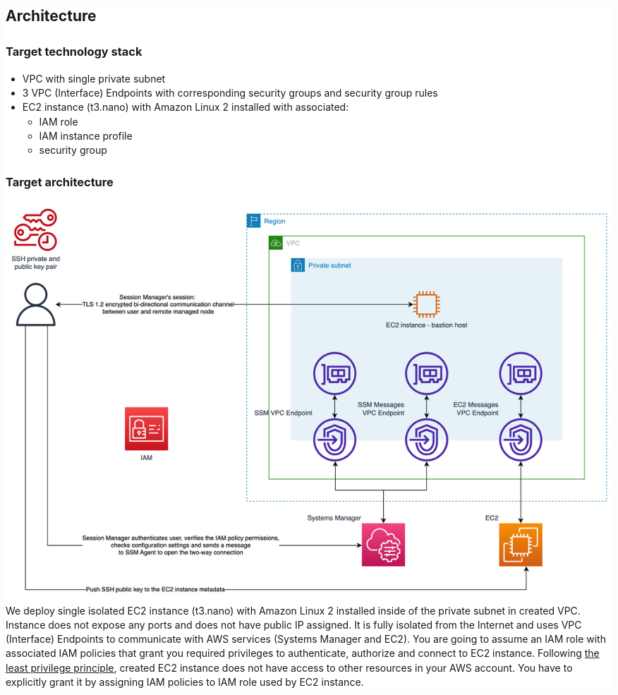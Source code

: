 ## Architecture

### Target technology stack

- VPC with single private subnet
- 3 VPC (Interface) Endpoints with corresponding security groups and security group rules
- EC2 instance (t3.nano) with Amazon Linux 2 installed with associated:
    - IAM role
    - IAM instance profile
    - security group

### Target architecture

![Architecture](docs/secure_bastion_host.png)
We deploy single isolated EC2 instance (t3.nano) with Amazon Linux 2 installed inside of the private subnet in created
VPC. Instance does not expose any ports and does not have public IP assigned. It is fully isolated from the Internet and
uses VPC (Interface) Endpoints to communicate with AWS services (Systems Manager and EC2). You are going to assume an
IAM role with associated IAM policies that grant you required privileges to authenticate, authorize and connect to EC2
instance.
Following [the least privilege principle](https://docs.aws.amazon.com/IAM/latest/UserGuide/best-practices.html#grant-least-privilege),
created EC2 instance does not have access to other resources in your AWS account. You have to explicitly grant it by
assigning IAM policies to IAM role used by EC2 instance.
